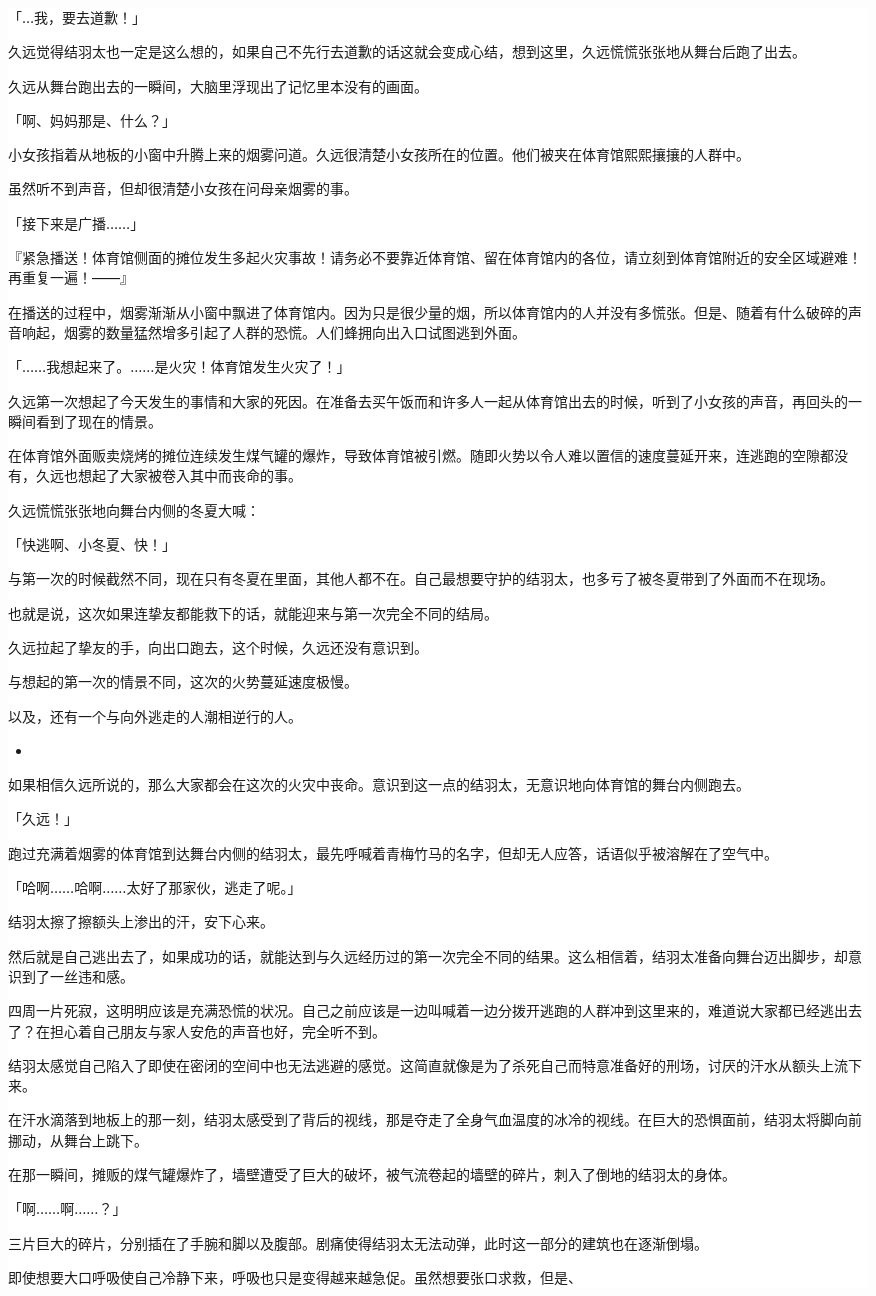 「…我，要去道歉！」

久远觉得结羽太也一定是这么想的，如果自己不先行去道歉的话这就会变成心结，想到这里，久远慌慌张张地从舞台后跑了出去。

久远从舞台跑出去的一瞬间，大脑里浮现出了记忆里本没有的画面。

「啊、妈妈那是、什么？」

小女孩指着从地板的小窗中升腾上来的烟雾问道。久远很清楚小女孩所在的位置。他们被夹在体育馆熙熙攘攘的人群中。

虽然听不到声音，但却很清楚小女孩在问母亲烟雾的事。

「接下来是广播……」

『紧急播送！体育馆侧面的摊位发生多起火灾事故！请务必不要靠近体育馆、留在体育馆内的各位，请立刻到体育馆附近的安全区域避难！再重复一遍！——』

在播送的过程中，烟雾渐渐从小窗中飘进了体育馆内。因为只是很少量的烟，所以体育馆内的人并没有多慌张。但是、随着有什么破碎的声音响起，烟雾的数量猛然增多引起了人群的恐慌。人们蜂拥向出入口试图逃到外面。

「……我想起来了。……是火灾！体育馆发生火灾了！」

久远第一次想起了今天发生的事情和大家的死因。在准备去买午饭而和许多人一起从体育馆出去的时候，听到了小女孩的声音，再回头的一瞬间看到了现在的情景。

在体育馆外面贩卖烧烤的摊位连续发生煤气罐的爆炸，导致体育馆被引燃。随即火势以令人难以置信的速度蔓延开来，连逃跑的空隙都没有，久远也想起了大家被卷入其中而丧命的事。

久远慌慌张张地向舞台内侧的冬夏大喊：

「快逃啊、小冬夏、快！」

与第一次的时候截然不同，现在只有冬夏在里面，其他人都不在。自己最想要守护的结羽太，也多亏了被冬夏带到了外面而不在现场。

也就是说，这次如果连挚友都能救下的话，就能迎来与第一次完全不同的结局。

久远拉起了挚友的手，向出口跑去，这个时候，久远还没有意识到。

与想起的第一次的情景不同，这次的火势蔓延速度极慢。

以及，还有一个与向外逃走的人潮相逆行的人。

*

如果相信久远所说的，那么大家都会在这次的火灾中丧命。意识到这一点的结羽太，无意识地向体育馆的舞台内侧跑去。

「久远！」

跑过充满着烟雾的体育馆到达舞台内侧的结羽太，最先呼喊着青梅竹马的名字，但却无人应答，话语似乎被溶解在了空气中。

「哈啊……哈啊……太好了那家伙，逃走了呢。」

结羽太擦了擦额头上渗出的汗，安下心来。

然后就是自己逃出去了，如果成功的话，就能达到与久远经历过的第一次完全不同的结果。这么相信着，结羽太准备向舞台迈出脚步，却意识到了一丝违和感。

四周一片死寂，这明明应该是充满恐慌的状况。自己之前应该是一边叫喊着一边分拨开逃跑的人群冲到这里来的，难道说大家都已经逃出去了？在担心着自己朋友与家人安危的声音也好，完全听不到。

结羽太感觉自己陷入了即使在密闭的空间中也无法逃避的感觉。这简直就像是为了杀死自己而特意准备好的刑场，讨厌的汗水从额头上流下来。

在汗水滴落到地板上的那一刻，结羽太感受到了背后的视线，那是夺走了全身气血温度的冰冷的视线。在巨大的恐惧面前，结羽太将脚向前挪动，从舞台上跳下。

在那一瞬间，摊贩的煤气罐爆炸了，墙壁遭受了巨大的破坏，被气流卷起的墙壁的碎片，刺入了倒地的结羽太的身体。

「啊……啊……？」

三片巨大的碎片，分别插在了手腕和脚以及腹部。剧痛使得结羽太无法动弹，此时这一部分的建筑也在逐渐倒塌。

即使想要大口呼吸使自己冷静下来，呼吸也只是变得越来越急促。虽然想要张口求救，但是、
